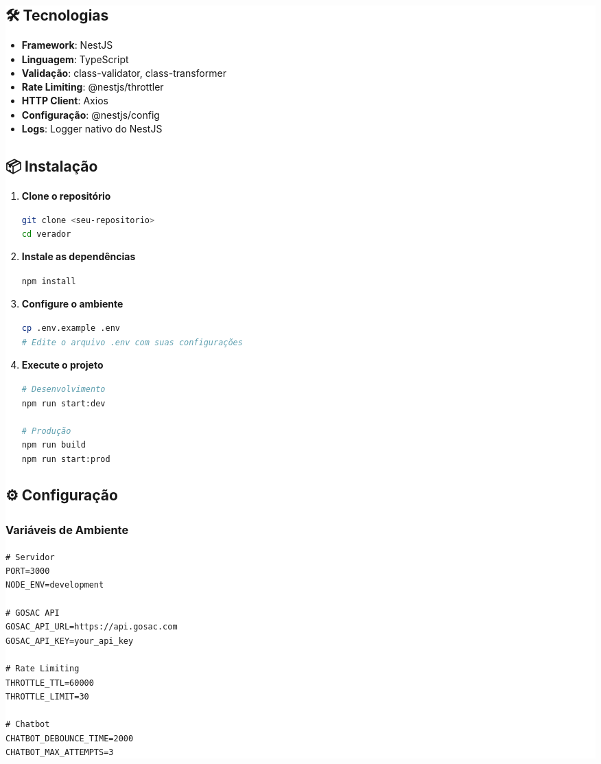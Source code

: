 ## 🛠️ Tecnologias

- **Framework**: NestJS
- **Linguagem**: TypeScript
- **Validação**: class-validator, class-transformer
- **Rate Limiting**: @nestjs/throttler
- **HTTP Client**: Axios
- **Configuração**: @nestjs/config
- **Logs**: Logger nativo do NestJS

## 📦 Instalação

1. **Clone o repositório**
   ```bash
   git clone <seu-repositorio>
   cd verador
   ```

2. **Instale as dependências**
   ```bash
   npm install
   ```

3. **Configure o ambiente**
   ```bash
   cp .env.example .env
   # Edite o arquivo .env com suas configurações
   ```

4. **Execute o projeto**
   ```bash
   # Desenvolvimento
   npm run start:dev
   
   # Produção
   npm run build
   npm run start:prod
   ```

## ⚙️ Configuração

### Variáveis de Ambiente

```env
# Servidor
PORT=3000
NODE_ENV=development

# GOSAC API
GOSAC_API_URL=https://api.gosac.com
GOSAC_API_KEY=your_api_key

# Rate Limiting
THROTTLE_TTL=60000
THROTTLE_LIMIT=30

# Chatbot
CHATBOT_DEBOUNCE_TIME=2000
CHATBOT_MAX_ATTEMPTS=3
```
